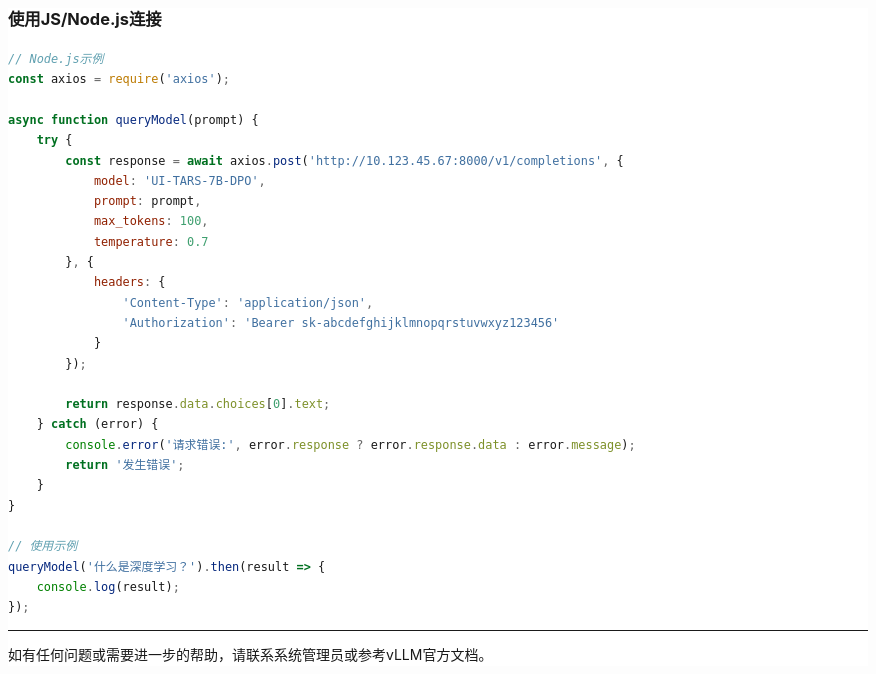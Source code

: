 ### 使用JS/Node.js连接

```javascript
// Node.js示例
const axios = require('axios');

async function queryModel(prompt) {
    try {
        const response = await axios.post('http://10.123.45.67:8000/v1/completions', {
            model: 'UI-TARS-7B-DPO',
            prompt: prompt,
            max_tokens: 100,
            temperature: 0.7
        }, {
            headers: {
                'Content-Type': 'application/json',
                'Authorization': 'Bearer sk-abcdefghijklmnopqrstuvwxyz123456'
            }
        });
        
        return response.data.choices[0].text;
    } catch (error) {
        console.error('请求错误:', error.response ? error.response.data : error.message);
        return '发生错误';
    }
}

// 使用示例
queryModel('什么是深度学习？').then(result => {
    console.log(result);
});
```

---

如有任何问题或需要进一步的帮助，请联系系统管理员或参考vLLM官方文档。

